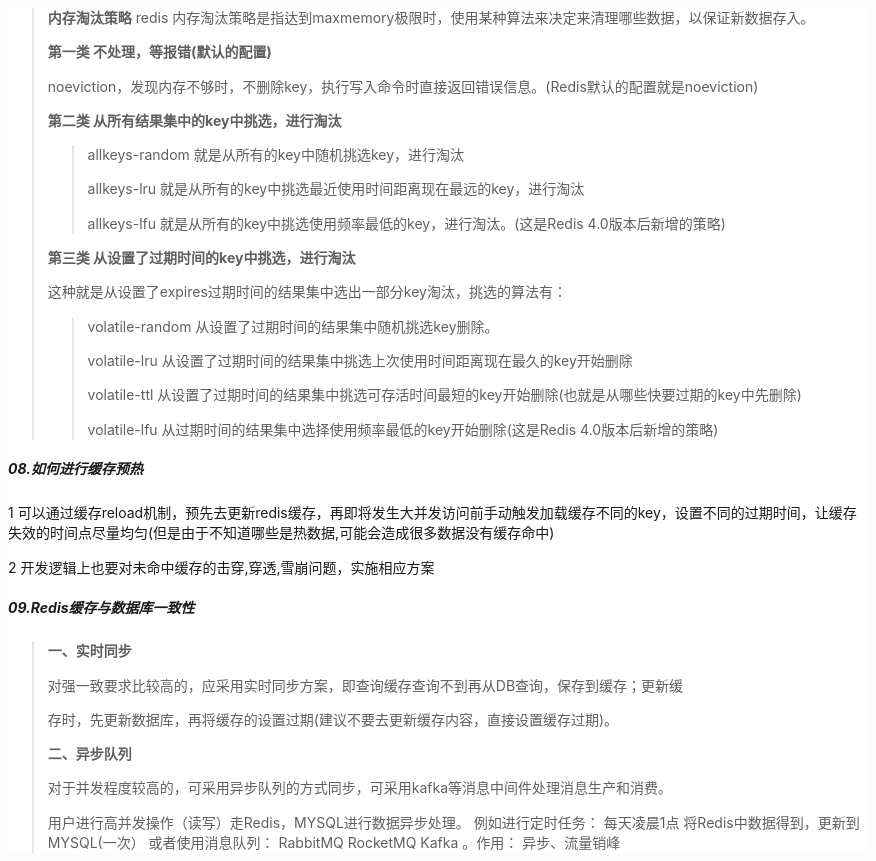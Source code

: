 > **内存淘汰策略** redis 内存淘汰策略是指达到maxmemory极限时，使用某种算法来决定来清理哪些数据，以保证新数据存入。
>
> **第一类 不处理，等报错(默认的配置)**
>
> noeviction，发现内存不够时，不删除key，执行写入命令时直接返回错误信息。(Redis默认的配置就是noeviction)
>
> **第二类 从所有结果集中的key中挑选，进行淘汰**
>
> > allkeys-random 就是从所有的key中随机挑选key，进行淘汰
> >
> > allkeys-lru 就是从所有的key中挑选最近使用时间距离现在最远的key，进行淘汰
> >
> > allkeys-lfu 就是从所有的key中挑选使用频率最低的key，进行淘汰。(这是Redis 4.0版本后新增的策略)
> >
>
> **第三类 从设置了过期时间的key中挑选，进行淘汰**
>
> 这种就是从设置了expires过期时间的结果集中选出一部分key淘汰，挑选的算法有：
>
> > volatile-random 从设置了过期时间的结果集中随机挑选key删除。
> >
> > volatile-lru 从设置了过期时间的结果集中挑选上次使用时间距离现在最久的key开始删除
> >
> > volatile-ttl 从设置了过期时间的结果集中挑选可存活时间最短的key开始删除(也就是从哪些快要过期的key中先删除)
> >
> > volatile-lfu 从过期时间的结果集中选择使用频率最低的key开始删除(这是Redis 4.0版本后新增的策略)



##### 08.如何进行缓存预热

1 可以通过缓存reload机制，预先去更新redis缓存，再即将发生大并发访问前手动触发加载缓存不同的key，设置不同的过期时间，让缓存失效的时间点尽量均匀(但是由于不知道哪些是热数据,可能会造成很多数据没有缓存命中) 

2 开发逻辑上也要对未命中缓存的击穿,穿透,雪崩问题，实施相应方案



##### 09.Redis缓存与数据库一致性

> **一、实时同步** 
>
> 对强一致要求比较高的，应采用实时同步方案，即查询缓存查询不到再从DB查询，保存到缓存；更新缓 
>
> 存时，先更新数据库，再将缓存的设置过期(建议不要去更新缓存内容，直接设置缓存过期)。 
>
> **二、异步队列** 
>
> 对于并发程度较高的，可采用异步队列的方式同步，可采用kafka等消息中间件处理消息生产和消费。 
>
> 用户进行高并发操作（读写）走Redis，MYSQL进行数据异步处理。 例如进行定时任务： 每天凌晨1点 将Redis中数据得到，更新到MYSQL(一次） 或者使用消息队列： RabbitMQ RocketMQ Kafka 。作用： 异步、流量销峰 
>

